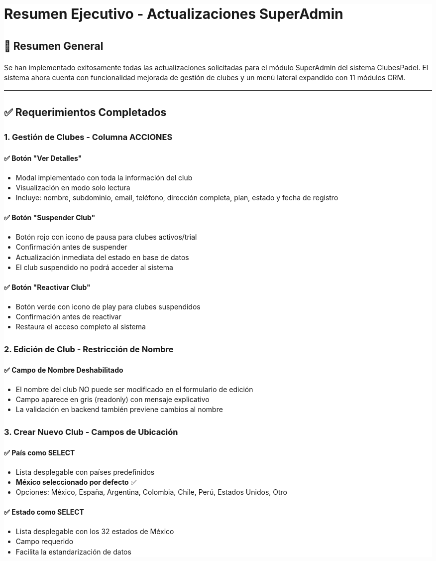 # Resumen Ejecutivo - Actualizaciones SuperAdmin

## 📌 Resumen General

Se han implementado exitosamente todas las actualizaciones solicitadas para el módulo SuperAdmin del sistema ClubesPadel. El sistema ahora cuenta con funcionalidad mejorada de gestión de clubes y un menú lateral expandido con 11 módulos CRM.

---

## ✅ Requerimientos Completados

### 1. Gestión de Clubes - Columna ACCIONES

#### ✅ Botón "Ver Detalles"
- Modal implementado con toda la información del club
- Visualización en modo solo lectura
- Incluye: nombre, subdominio, email, teléfono, dirección completa, plan, estado y fecha de registro

#### ✅ Botón "Suspender Club"
- Botón rojo con icono de pausa para clubes activos/trial
- Confirmación antes de suspender
- Actualización inmediata del estado en base de datos
- El club suspendido no podrá acceder al sistema

#### ✅ Botón "Reactivar Club"
- Botón verde con icono de play para clubes suspendidos
- Confirmación antes de reactivar
- Restaura el acceso completo al sistema

### 2. Edición de Club - Restricción de Nombre

#### ✅ Campo de Nombre Deshabilitado
- El nombre del club NO puede ser modificado en el formulario de edición
- Campo aparece en gris (readonly) con mensaje explicativo
- La validación en backend también previene cambios al nombre

### 3. Crear Nuevo Club - Campos de Ubicación

#### ✅ País como SELECT
- Lista desplegable con países predefinidos
- **México seleccionado por defecto** ✅
- Opciones: México, España, Argentina, Colombia, Chile, Perú, Estados Unidos, Otro

#### ✅ Estado como SELECT  
- Lista desplegable con los 32 estados de México
- Campo requerido
- Facilita la estandarización de datos
